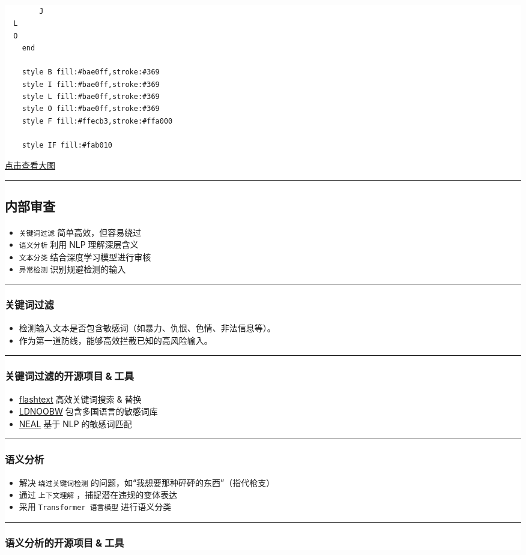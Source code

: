 ```mermaid
        J
  L
  O
    end

    style B fill:#bae0ff,stroke:#369
    style I fill:#bae0ff,stroke:#369
    style L fill:#bae0ff,stroke:#369
    style O fill:#bae0ff,stroke:#369
    style F fill:#ffecb3,stroke:#ffa000

    style IF fill:#fab010
```

[点击查看大图](images/llm-sec/llm-defense-flowgraph.svg)

---

## 内部审查

- `关键词过滤` 简单高效，但容易绕过
- `语义分析` 利用 NLP 理解深层含义
- `文本分类` 结合深度学习模型进行审核
- `异常检测` 识别规避检测的输入

---

### 关键词过滤

- 检测输入文本是否包含敏感词（如暴力、仇恨、色情、非法信息等）。
- 作为第一道防线，能够高效拦截已知的高风险输入。

---

### 关键词过滤的开源项目 & 工具

- [flashtext](https://github.com/vi3k6i5/flashtext) 高效关键词搜索 & 替换
- [LDNOOBW](https://github.com/LDNOOBW/List-of-Dirty-Naughty-Obscene-and-Otherwise-Bad-Words) 包含多国语言的敏感词库
- [NEAL](https://github.com/SteffenBlaschke/NEAL) 基于 NLP 的敏感词匹配

---

### 语义分析

- 解决 `绕过关键词检测` 的问题，如“我想要那种砰砰的东西”（指代枪支）
- 通过 `上下文理解` ，捕捉潜在违规的变体表达
- 采用 `Transformer 语言模型` 进行语义分类

---

### 语义分析的开源项目 & 工具
